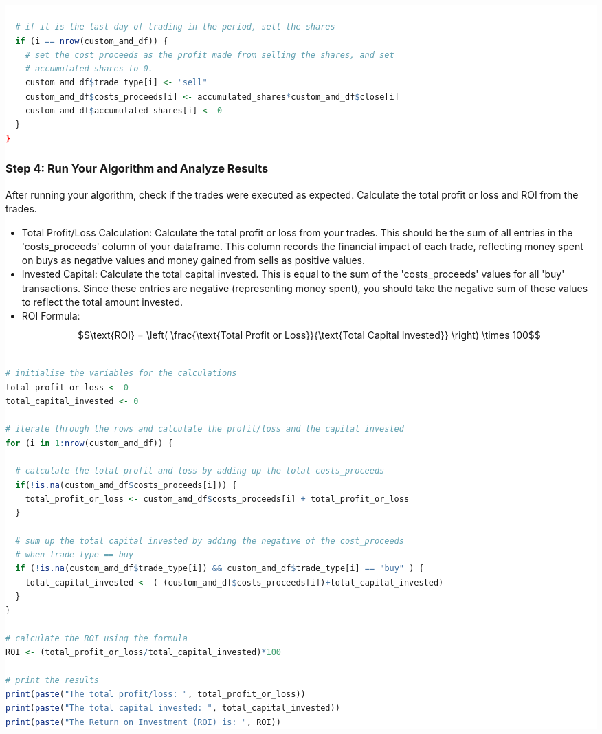 ```r
  
  # if it is the last day of trading in the period, sell the shares
  if (i == nrow(custom_amd_df)) {
    # set the cost proceeds as the profit made from selling the shares, and set 
    # accumulated shares to 0.
    custom_amd_df$trade_type[i] <- "sell"
    custom_amd_df$costs_proceeds[i] <- accumulated_shares*custom_amd_df$close[i]
    custom_amd_df$accumulated_shares[i] <- 0
  }
}

```


### Step 4: Run Your Algorithm and Analyze Results
After running your algorithm, check if the trades were executed as expected. Calculate the total profit or loss and ROI from the trades.

- Total Profit/Loss Calculation: Calculate the total profit or loss from your trades. This should be the sum of all entries in the 'costs_proceeds' column of your dataframe. This column records the financial impact of each trade, reflecting money spent on buys as negative values and money gained from sells as positive values.
- Invested Capital: Calculate the total capital invested. This is equal to the sum of the 'costs_proceeds' values for all 'buy' transactions. Since these entries are negative (representing money spent), you should take the negative sum of these values to reflect the total amount invested.
- ROI Formula: $$\text{ROI} = \left( \frac{\text{Total Profit or Loss}}{\text{Total Capital Invested}} \right) \times 100$$

```r

# initialise the variables for the calculations
total_profit_or_loss <- 0
total_capital_invested <- 0

# iterate through the rows and calculate the profit/loss and the capital invested
for (i in 1:nrow(custom_amd_df)) {
  
  # calculate the total profit and loss by adding up the total costs_proceeds
  if(!is.na(custom_amd_df$costs_proceeds[i])) {
    total_profit_or_loss <- custom_amd_df$costs_proceeds[i] + total_profit_or_loss
  }
  
  # sum up the total capital invested by adding the negative of the cost_proceeds 
  # when trade_type == buy
  if (!is.na(custom_amd_df$trade_type[i]) && custom_amd_df$trade_type[i] == "buy" ) {
    total_capital_invested <- (-(custom_amd_df$costs_proceeds[i])+total_capital_invested)
  }
}

# calculate the ROI using the formula
ROI <- (total_profit_or_loss/total_capital_invested)*100

# print the results
print(paste("The total profit/loss: ", total_profit_or_loss))
print(paste("The total capital invested: ", total_capital_invested))
print(paste("The Return on Investment (ROI) is: ", ROI))

```

